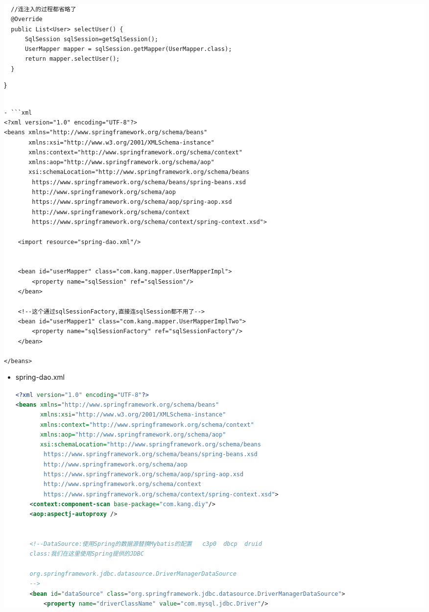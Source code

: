   
      //连注入的过程都省略了
      @Override
      public List<User> selectUser() {
          SqlSession sqlSession=getSqlSession();
          UserMapper mapper = sqlSession.getMapper(UserMapper.class);
          return mapper.selectUser();
      }
  }
  
  ```

- ```xml
  <?xml version="1.0" encoding="UTF-8"?>
  <beans xmlns="http://www.springframework.org/schema/beans"
         xmlns:xsi="http://www.w3.org/2001/XMLSchema-instance"
         xmlns:context="http://www.springframework.org/schema/context"
         xmlns:aop="http://www.springframework.org/schema/aop"
         xsi:schemaLocation="http://www.springframework.org/schema/beans
          https://www.springframework.org/schema/beans/spring-beans.xsd
          http://www.springframework.org/schema/aop
          https://www.springframework.org/schema/aop/spring-aop.xsd
          http://www.springframework.org/schema/context
          https://www.springframework.org/schema/context/spring-context.xsd">
  
      <import resource="spring-dao.xml"/>
  
  
      <bean id="userMapper" class="com.kang.mapper.UserMapperImpl">
          <property name="sqlSession" ref="sqlSession"/>
      </bean>
  
      <!--这个通过sqlSessionFactory,直接连sqlSession都不用了-->
      <bean id="userMapper1" class="com.kang.mapper.UserMapperImplTwo">
          <property name="sqlSessionFactory" ref="sqlSessionFactory"/>
      </bean>
  
  </beans>
  ```



- spring-dao.xml

  ```xml
  <?xml version="1.0" encoding="UTF-8"?>
  <beans xmlns="http://www.springframework.org/schema/beans"
         xmlns:xsi="http://www.w3.org/2001/XMLSchema-instance"
         xmlns:context="http://www.springframework.org/schema/context"
         xmlns:aop="http://www.springframework.org/schema/aop"
         xsi:schemaLocation="http://www.springframework.org/schema/beans
          https://www.springframework.org/schema/beans/spring-beans.xsd
          http://www.springframework.org/schema/aop
          https://www.springframework.org/schema/aop/spring-aop.xsd
          http://www.springframework.org/schema/context
          https://www.springframework.org/schema/context/spring-context.xsd">
      <context:component-scan base-package="com.kang.diy"/>
      <aop:aspectj-autoproxy />
  
  
      <!--DataSource:使用Spring的数据源替换Mybatis的配置   c3p0  dbcp  druid
      class:我们在这里使用Spring提供的JDBC
  
      org.springframework.jdbc.datasource.DriverManagerDataSource
      -->
      <bean id="dataSource" class="org.springframework.jdbc.datasource.DriverManagerDataSource">
          <property name="driverClassName" value="com.mysql.jdbc.Driver"/>
  ```